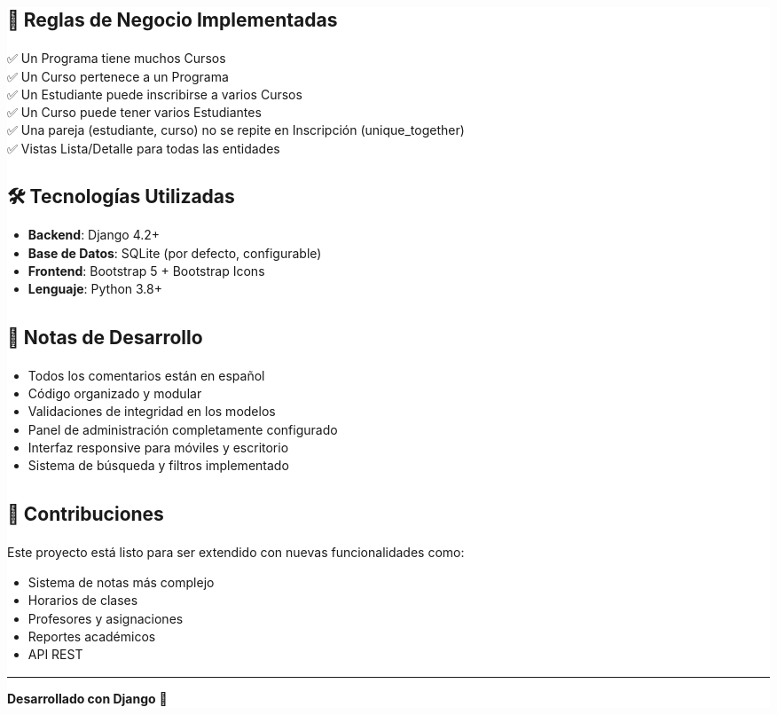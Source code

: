 ## 🎯 Reglas de Negocio Implementadas

✅ Un Programa tiene muchos Cursos  
✅ Un Curso pertenece a un Programa  
✅ Un Estudiante puede inscribirse a varios Cursos  
✅ Un Curso puede tener varios Estudiantes  
✅ Una pareja (estudiante, curso) no se repite en Inscripción (unique_together)  
✅ Vistas Lista/Detalle para todas las entidades  

## 🛠️ Tecnologías Utilizadas

- **Backend**: Django 4.2+
- **Base de Datos**: SQLite (por defecto, configurable)
- **Frontend**: Bootstrap 5 + Bootstrap Icons
- **Lenguaje**: Python 3.8+

## 📝 Notas de Desarrollo

- Todos los comentarios están en español
- Código organizado y modular
- Validaciones de integridad en los modelos
- Panel de administración completamente configurado
- Interfaz responsive para móviles y escritorio
- Sistema de búsqueda y filtros implementado

## 🤝 Contribuciones

Este proyecto está listo para ser extendido con nuevas funcionalidades como:
- Sistema de notas más complejo
- Horarios de clases
- Profesores y asignaciones
- Reportes académicos
- API REST

---

**Desarrollado con Django** 🚀